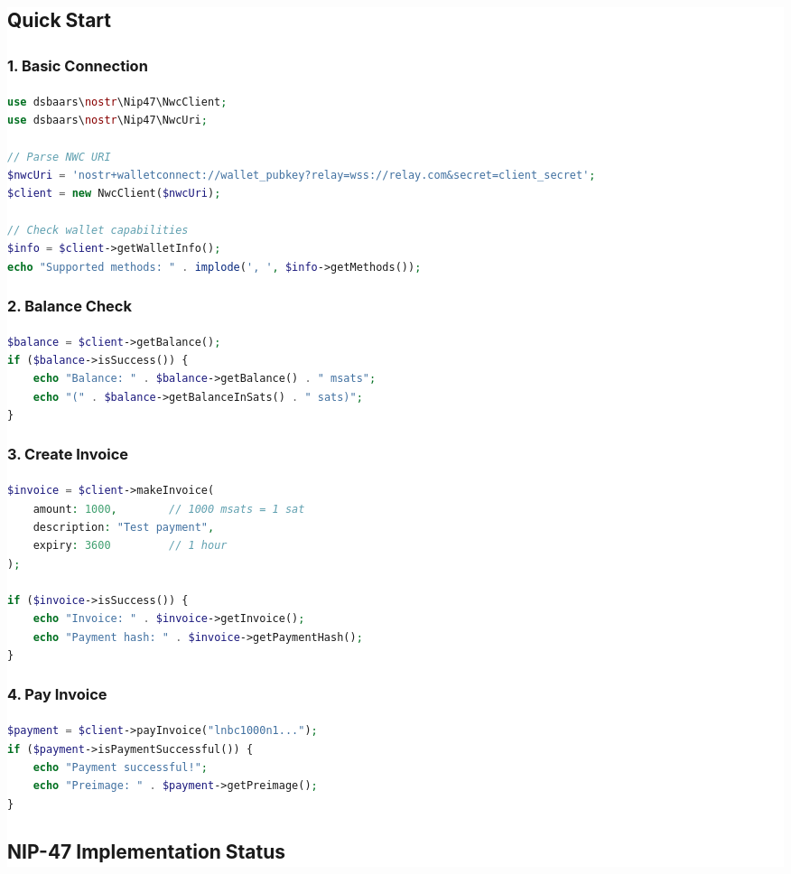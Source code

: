 ## Quick Start

### 1. Basic Connection

```php
use dsbaars\nostr\Nip47\NwcClient;
use dsbaars\nostr\Nip47\NwcUri;

// Parse NWC URI
$nwcUri = 'nostr+walletconnect://wallet_pubkey?relay=wss://relay.com&secret=client_secret';
$client = new NwcClient($nwcUri);

// Check wallet capabilities
$info = $client->getWalletInfo();
echo "Supported methods: " . implode(', ', $info->getMethods());
```

### 2. Balance Check

```php
$balance = $client->getBalance();
if ($balance->isSuccess()) {
    echo "Balance: " . $balance->getBalance() . " msats";
    echo "(" . $balance->getBalanceInSats() . " sats)";
}
```

### 3. Create Invoice

```php
$invoice = $client->makeInvoice(
    amount: 1000,        // 1000 msats = 1 sat
    description: "Test payment",
    expiry: 3600         // 1 hour
);

if ($invoice->isSuccess()) {
    echo "Invoice: " . $invoice->getInvoice();
    echo "Payment hash: " . $invoice->getPaymentHash();
}
```

### 4. Pay Invoice

```php
$payment = $client->payInvoice("lnbc1000n1...");
if ($payment->isPaymentSuccessful()) {
    echo "Payment successful!";
    echo "Preimage: " . $payment->getPreimage();
}
```

## NIP-47 Implementation Status
